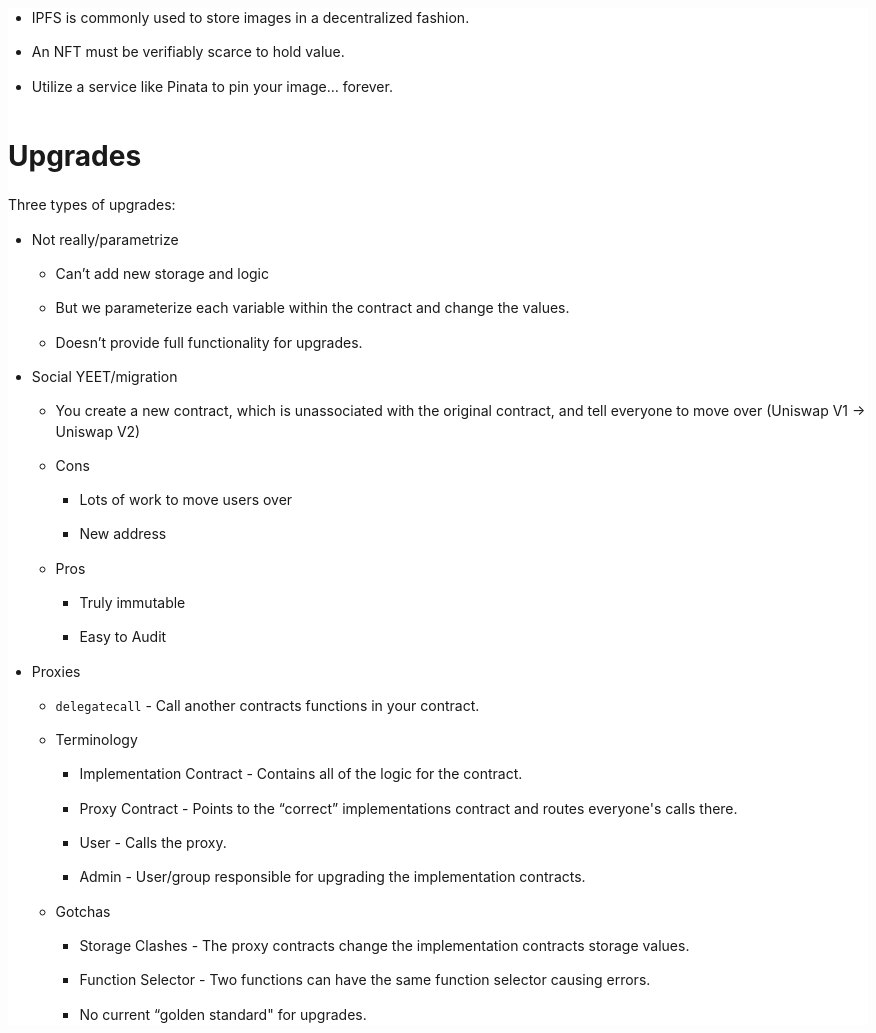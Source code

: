 - IPFS is commonly used to store images in a decentralized fashion.

- An NFT must be verifiably scarce to hold value.

- Utilize a service like Pinata to pin your image… forever.

# Upgrades

Three types of upgrades:

- Not really/parametrize

  - Can’t add new storage and logic

  - But we parameterize each variable within the contract and change the values.

  - Doesn’t provide full functionality for upgrades.

- Social YEET/migration

  - You create a new contract, which is unassociated with the original contract, and tell everyone to move over (Uniswap V1 → Uniswap V2)

  - Cons

    - Lots of work to move users over

    - New address

  - Pros

    - Truly immutable

    - Easy to Audit

- Proxies

  - `delegatecall` - Call another contracts functions in your contract.

  - Terminology

    - Implementation Contract - Contains all of the logic for the contract.

    - Proxy Contract - Points to the “correct” implementations contract and routes everyone's calls there.

    - User - Calls the proxy.

    - Admin - User/group responsible for upgrading the implementation contracts.

  - Gotchas

    - Storage Clashes - The proxy contracts change the implementation contracts storage values.

    - Function Selector - Two functions can have the same function selector causing errors.

    - No current “golden standard" for upgrades.
